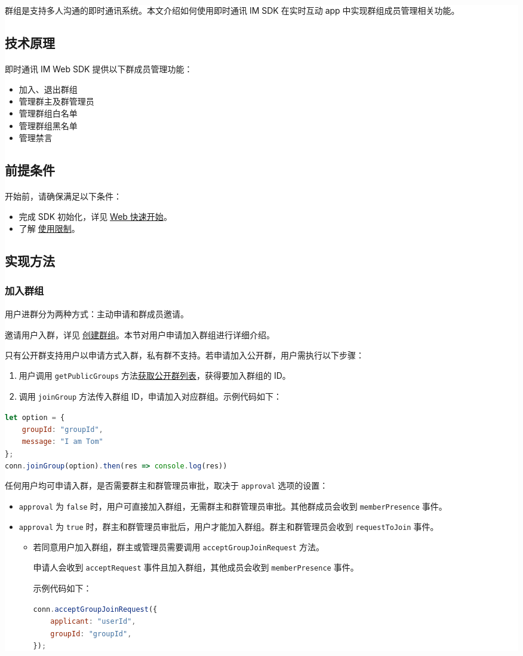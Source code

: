 群组是支持多人沟通的即时通讯系统。本文介绍如何使用即时通讯 IM SDK 在实时互动 app 中实现群组成员管理相关功能。

## 技术原理

即时通讯 IM Web SDK 提供以下群成员管理功能：

- 加入、退出群组
- 管理群主及群管理员
- 管理群组白名单
- 管理群组黑名单
- 管理禁言

## 前提条件

开始前，请确保满足以下条件：

- 完成 SDK 初始化，详见 [Web 快速开始](./agora_chat_get_started_web)。
- 了解 [使用限制](./agora_chat_limitation)。

## 实现方法

### 加入群组

用户进群分为两种方式：主动申请和群成员邀请。

邀请用户入群，详见 [创建群组](./agora_chat_group_web#创建群组)。本节对用户申请加入群组进行详细介绍。

只有公开群支持用户以申请方式入群，私有群不支持。若申请加入公开群，用户需执行以下步骤：

1. 用户调用 `getPublicGroups` 方法[获取公开群列表](./agora_chat_group_web#获取群组列表)，获得要加入群组的 ID。

2. 调用 `joinGroup` 方法传入群组 ID，申请加入对应群组。示例代码如下：

```javascript
let option = {
    groupId: "groupId",
    message: "I am Tom"
};
conn.joinGroup(option).then(res => console.log(res))
```

任何用户均可申请入群，是否需要群主和群管理员审批，取决于 `approval` 选项的设置：

- `approval` 为 `false` 时，用户可直接加入群组，无需群主和群管理员审批。其他群成员会收到 `memberPresence` 事件。
- `approval` 为 `true` 时，群主和群管理员审批后，用户才能加入群组。群主和群管理员会收到 `requestToJoin` 事件。

  - 若同意用户加入群组，群主或管理员需要调用 `acceptGroupJoinRequest` 方法。

    申请人会收到 `acceptRequest` 事件且加入群组，其他成员会收到 `memberPresence` 事件。

    示例代码如下：

    ```javascript
    conn.acceptGroupJoinRequest({
        applicant: "userId",
        groupId: "groupId",
    });
    ```
